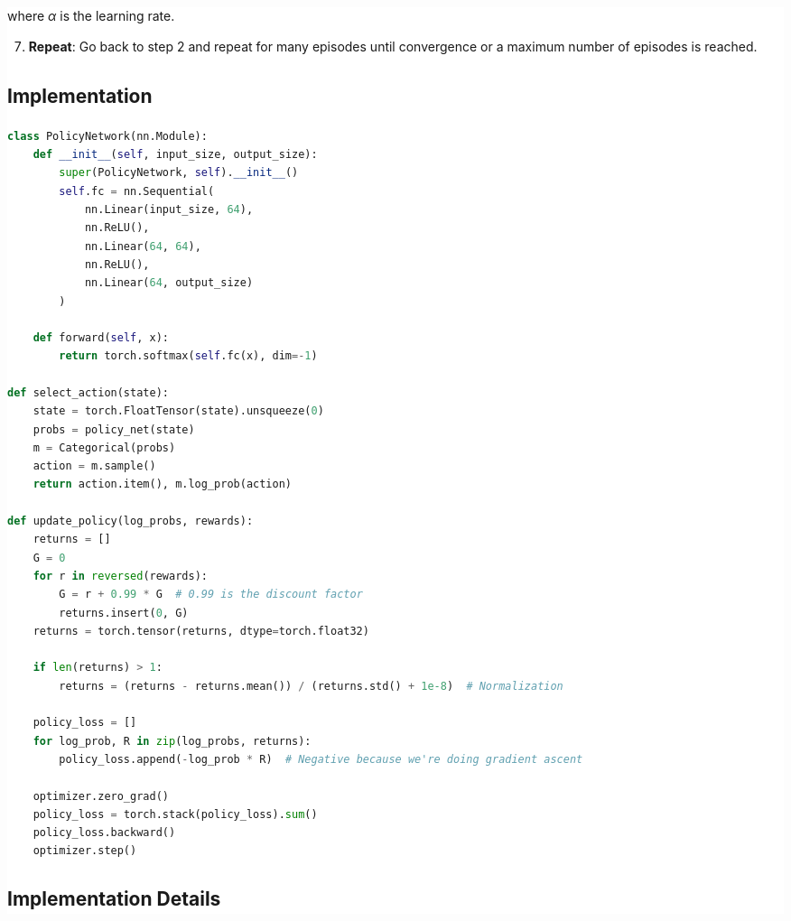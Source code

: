    where $\alpha$ is the learning rate.

7. **Repeat**:
   Go back to step 2 and repeat for many episodes until convergence or a maximum number of episodes is reached.

## Implementation

```python
class PolicyNetwork(nn.Module):
    def __init__(self, input_size, output_size):
        super(PolicyNetwork, self).__init__()
        self.fc = nn.Sequential(
            nn.Linear(input_size, 64),
            nn.ReLU(),
            nn.Linear(64, 64),
            nn.ReLU(),
            nn.Linear(64, output_size)
        )

    def forward(self, x):
        return torch.softmax(self.fc(x), dim=-1)

def select_action(state):
    state = torch.FloatTensor(state).unsqueeze(0)
    probs = policy_net(state)
    m = Categorical(probs)
    action = m.sample()
    return action.item(), m.log_prob(action)

def update_policy(log_probs, rewards):
    returns = []
    G = 0
    for r in reversed(rewards):
        G = r + 0.99 * G  # 0.99 is the discount factor
        returns.insert(0, G)
    returns = torch.tensor(returns, dtype=torch.float32)
    
    if len(returns) > 1:
        returns = (returns - returns.mean()) / (returns.std() + 1e-8)  # Normalization
    
    policy_loss = []
    for log_prob, R in zip(log_probs, returns):
        policy_loss.append(-log_prob * R)  # Negative because we're doing gradient ascent
    
    optimizer.zero_grad()
    policy_loss = torch.stack(policy_loss).sum()
    policy_loss.backward()
    optimizer.step()
```


## Implementation Details
